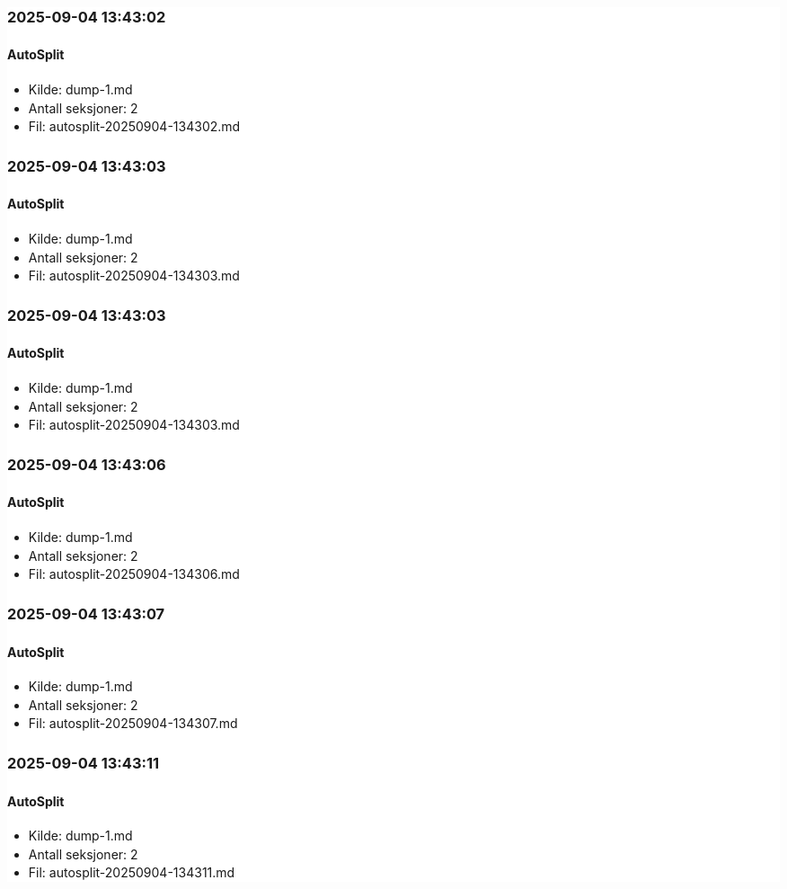 


### 2025-09-04 13:43:02
#### AutoSplit
- Kilde: dump-1.md
- Antall seksjoner: 2
- Fil: autosplit-20250904-134302.md




### 2025-09-04 13:43:03
#### AutoSplit
- Kilde: dump-1.md
- Antall seksjoner: 2
- Fil: autosplit-20250904-134303.md




### 2025-09-04 13:43:03
#### AutoSplit
- Kilde: dump-1.md
- Antall seksjoner: 2
- Fil: autosplit-20250904-134303.md




### 2025-09-04 13:43:06
#### AutoSplit
- Kilde: dump-1.md
- Antall seksjoner: 2
- Fil: autosplit-20250904-134306.md




### 2025-09-04 13:43:07
#### AutoSplit
- Kilde: dump-1.md
- Antall seksjoner: 2
- Fil: autosplit-20250904-134307.md




### 2025-09-04 13:43:11
#### AutoSplit
- Kilde: dump-1.md
- Antall seksjoner: 2
- Fil: autosplit-20250904-134311.md


